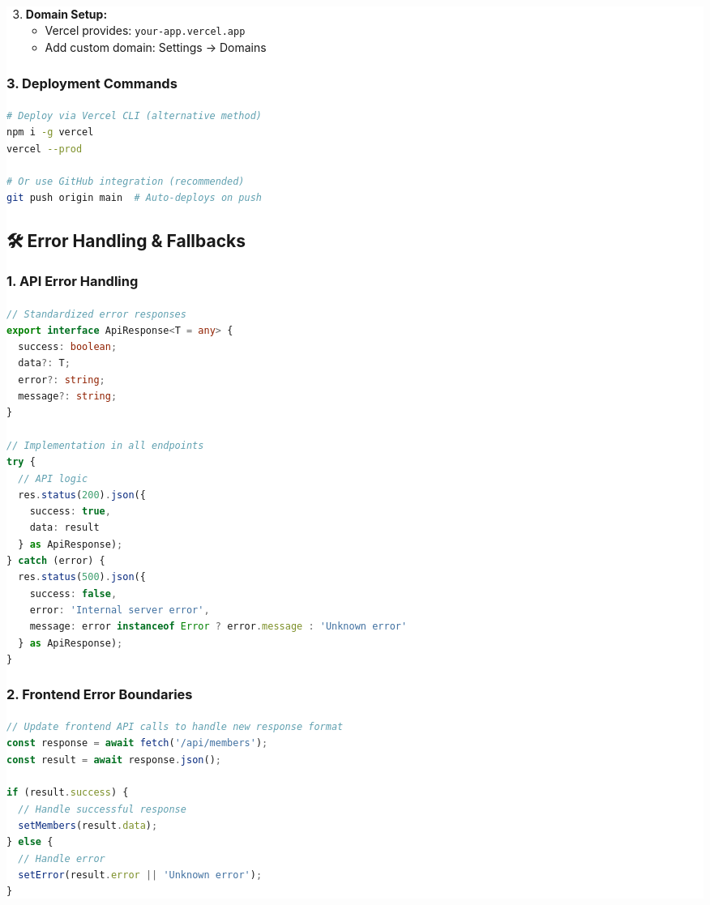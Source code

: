 3. **Domain Setup:**
   - Vercel provides: `your-app.vercel.app`
   - Add custom domain: Settings → Domains

### 3. Deployment Commands

```bash
# Deploy via Vercel CLI (alternative method)
npm i -g vercel
vercel --prod

# Or use GitHub integration (recommended)
git push origin main  # Auto-deploys on push
```

## 🛠️ Error Handling & Fallbacks

### 1. API Error Handling

```typescript
// Standardized error responses
export interface ApiResponse<T = any> {
  success: boolean;
  data?: T;
  error?: string;
  message?: string;
}

// Implementation in all endpoints
try {
  // API logic
  res.status(200).json({
    success: true,
    data: result
  } as ApiResponse);
} catch (error) {
  res.status(500).json({
    success: false,
    error: 'Internal server error',
    message: error instanceof Error ? error.message : 'Unknown error'
  } as ApiResponse);
}
```

### 2. Frontend Error Boundaries

```javascript
// Update frontend API calls to handle new response format
const response = await fetch('/api/members');
const result = await response.json();

if (result.success) {
  // Handle successful response
  setMembers(result.data);
} else {
  // Handle error
  setError(result.error || 'Unknown error');
}
```
